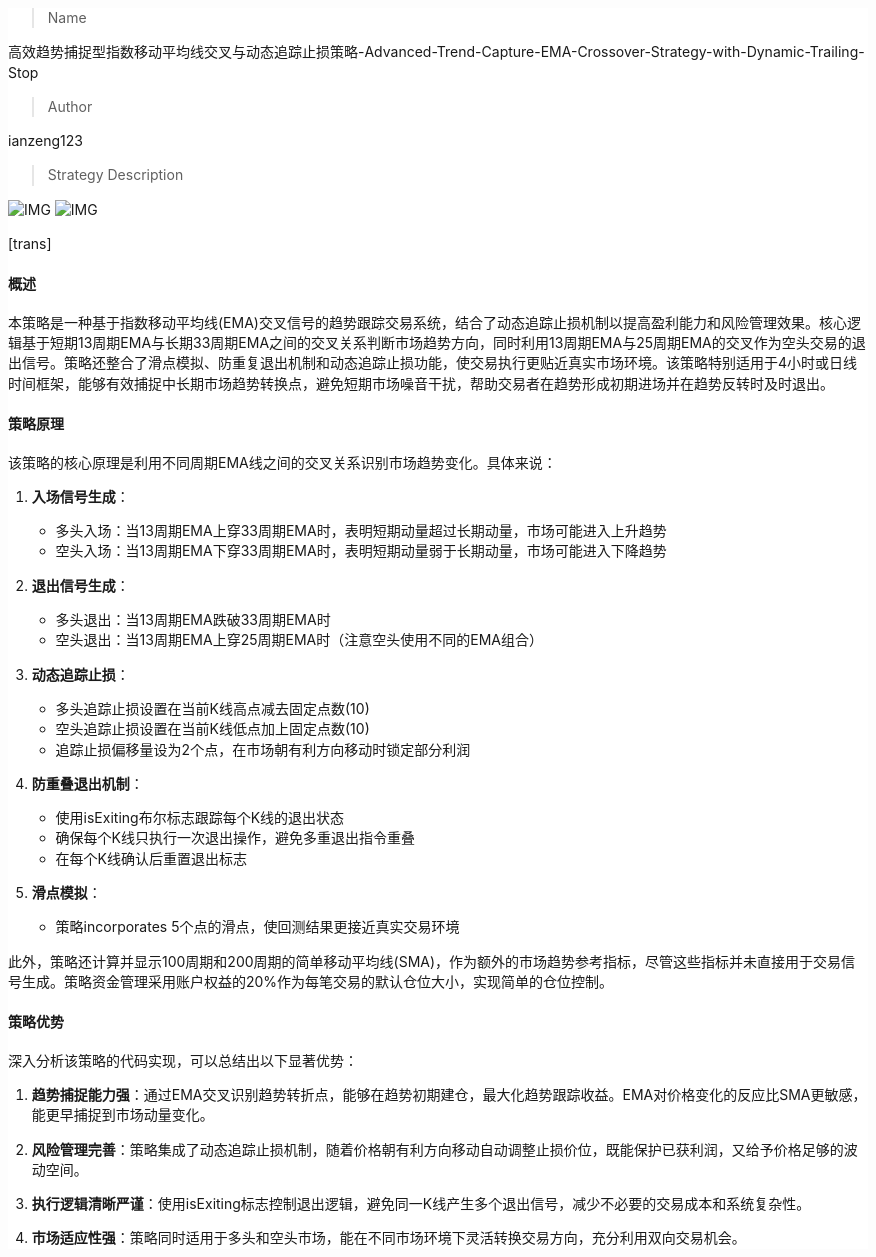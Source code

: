 
> Name

高效趋势捕捉型指数移动平均线交叉与动态追踪止损策略-Advanced-Trend-Capture-EMA-Crossover-Strategy-with-Dynamic-Trailing-Stop

> Author

ianzeng123

> Strategy Description

![IMG](https://www.fmz.com/upload/asset/2d8dc9c013a997eca158a.png)
![IMG](https://www.fmz.com/upload/asset/2d956ffb4380106ed64a1.png)

[trans]
#### 概述
本策略是一种基于指数移动平均线(EMA)交叉信号的趋势跟踪交易系统，结合了动态追踪止损机制以提高盈利能力和风险管理效果。核心逻辑基于短期13周期EMA与长期33周期EMA之间的交叉关系判断市场趋势方向，同时利用13周期EMA与25周期EMA的交叉作为空头交易的退出信号。策略还整合了滑点模拟、防重复退出机制和动态追踪止损功能，使交易执行更贴近真实市场环境。该策略特别适用于4小时或日线时间框架，能够有效捕捉中长期市场趋势转换点，避免短期市场噪音干扰，帮助交易者在趋势形成初期进场并在趋势反转时及时退出。

#### 策略原理
该策略的核心原理是利用不同周期EMA线之间的交叉关系识别市场趋势变化。具体来说：

1. **入场信号生成**：
   - 多头入场：当13周期EMA上穿33周期EMA时，表明短期动量超过长期动量，市场可能进入上升趋势
   - 空头入场：当13周期EMA下穿33周期EMA时，表明短期动量弱于长期动量，市场可能进入下降趋势

2. **退出信号生成**：
   - 多头退出：当13周期EMA跌破33周期EMA时
   - 空头退出：当13周期EMA上穿25周期EMA时（注意空头使用不同的EMA组合）

3. **动态追踪止损**：
   - 多头追踪止损设置在当前K线高点减去固定点数(10)
   - 空头追踪止损设置在当前K线低点加上固定点数(10)
   - 追踪止损偏移量设为2个点，在市场朝有利方向移动时锁定部分利润

4. **防重叠退出机制**：
   - 使用isExiting布尔标志跟踪每个K线的退出状态
   - 确保每个K线只执行一次退出操作，避免多重退出指令重叠
   - 在每个K线确认后重置退出标志

5. **滑点模拟**：
   - 策略incorporates 5个点的滑点，使回测结果更接近真实交易环境

此外，策略还计算并显示100周期和200周期的简单移动平均线(SMA)，作为额外的市场趋势参考指标，尽管这些指标并未直接用于交易信号生成。策略资金管理采用账户权益的20%作为每笔交易的默认仓位大小，实现简单的仓位控制。

#### 策略优势
深入分析该策略的代码实现，可以总结出以下显著优势：

1. **趋势捕捉能力强**：通过EMA交叉识别趋势转折点，能够在趋势初期建仓，最大化趋势跟踪收益。EMA对价格变化的反应比SMA更敏感，能更早捕捉到市场动量变化。

2. **风险管理完善**：策略集成了动态追踪止损机制，随着价格朝有利方向移动自动调整止损价位，既能保护已获利润，又给予价格足够的波动空间。

3. **执行逻辑清晰严谨**：使用isExiting标志控制退出逻辑，避免同一K线产生多个退出信号，减少不必要的交易成本和系统复杂性。

4. **市场适应性强**：策略同时适用于多头和空头市场，能在不同市场环境下灵活转换交易方向，充分利用双向交易机会。
